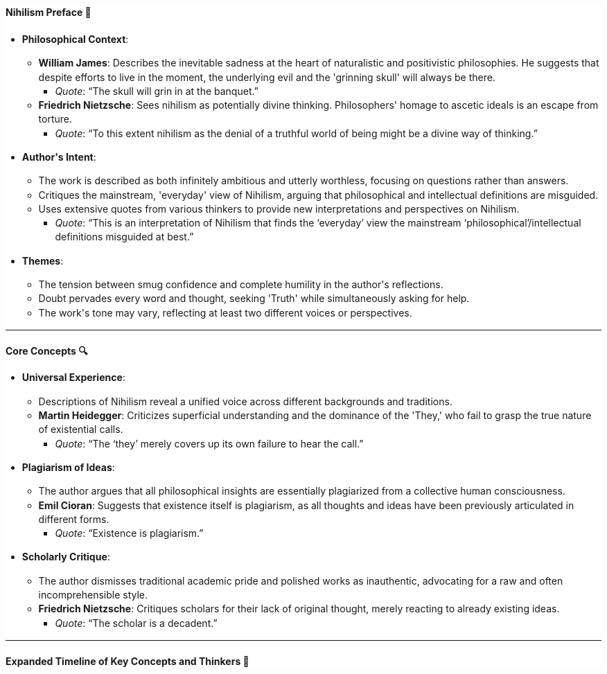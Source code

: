 #### Nihilism Preface 📜

- **Philosophical Context**:
    - **William James**: Describes the inevitable sadness at the heart of naturalistic and positivistic philosophies. He suggests that despite efforts to live in the moment, the underlying evil and the 'grinning skull' will always be there.
        - _Quote_: “The skull will grin in at the banquet.” ​​
    - **Friedrich Nietzsche**: Sees nihilism as potentially divine thinking. Philosophers' homage to ascetic ideals is an escape from torture.
        - _Quote_: “To this extent nihilism as the denial of a truthful world of being might be a divine way of thinking.” ​​

- **Author's Intent**:
    - The work is described as both infinitely ambitious and utterly worthless, focusing on questions rather than answers.
    - Critiques the mainstream, 'everyday' view of Nihilism, arguing that philosophical and intellectual definitions are misguided.
    - Uses extensive quotes from various thinkers to provide new interpretations and perspectives on Nihilism.
        - _Quote_: “This is an interpretation of Nihilism that finds the ‘everyday’ view the mainstream ‘philosophical’/intellectual definitions misguided at best.” ​​

- **Themes**:
    - The tension between smug confidence and complete humility in the author's reflections.
    - Doubt pervades every word and thought, seeking 'Truth' while simultaneously asking for help.
    - The work's tone may vary, reflecting at least two different voices or perspectives.

* * *

#### Core Concepts 🔍

- **Universal Experience**:
    - Descriptions of Nihilism reveal a unified voice across different backgrounds and traditions.
    - **Martin Heidegger**: Criticizes superficial understanding and the dominance of the 'They,' who fail to grasp the true nature of existential calls.
        - _Quote_: “The ‘they’ merely covers up its own failure to hear the call.” ​​

- **Plagiarism of Ideas**:
    - The author argues that all philosophical insights are essentially plagiarized from a collective human consciousness.
    - **Emil Cioran**: Suggests that existence itself is plagiarism, as all thoughts and ideas have been previously articulated in different forms.
        - _Quote_: “Existence is plagiarism.” ​​

- **Scholarly Critique**:
    - The author dismisses traditional academic pride and polished works as inauthentic, advocating for a raw and often incomprehensible style.
    - **Friedrich Nietzsche**: Critiques scholars for their lack of original thought, merely reacting to already existing ideas.
        - _Quote_: “The scholar is a decadent.” ​​

* * *

#### Expanded Timeline of Key Concepts and Thinkers 📅

